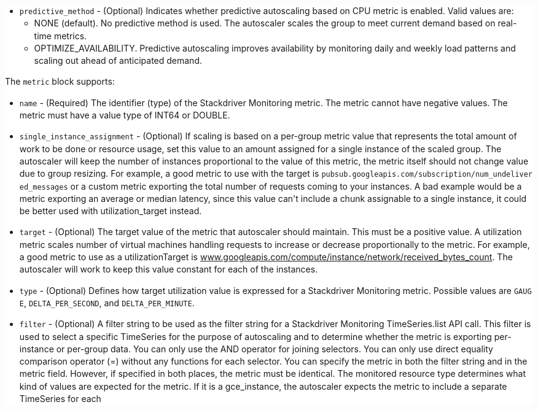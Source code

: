 * `predictive_method` -
  (Optional)
  Indicates whether predictive autoscaling based on CPU metric is enabled. Valid values are:
  - NONE (default). No predictive method is used. The autoscaler scales the group to meet current demand based on real-time metrics.
  - OPTIMIZE_AVAILABILITY. Predictive autoscaling improves availability by monitoring daily and weekly load patterns and scaling out ahead of anticipated demand.

<a name="nested_metric"></a>The `metric` block supports:

* `name` -
  (Required)
  The identifier (type) of the Stackdriver Monitoring metric.
  The metric cannot have negative values.
  The metric must have a value type of INT64 or DOUBLE.

* `single_instance_assignment` -
  (Optional)
  If scaling is based on a per-group metric value that represents the
  total amount of work to be done or resource usage, set this value to
  an amount assigned for a single instance of the scaled group.
  The autoscaler will keep the number of instances proportional to the
  value of this metric, the metric itself should not change value due
  to group resizing.
  For example, a good metric to use with the target is
  `pubsub.googleapis.com/subscription/num_undelivered_messages`
  or a custom metric exporting the total number of requests coming to
  your instances.
  A bad example would be a metric exporting an average or median
  latency, since this value can't include a chunk assignable to a
  single instance, it could be better used with utilization_target
  instead.

* `target` -
  (Optional)
  The target value of the metric that autoscaler should
  maintain. This must be a positive value. A utilization
  metric scales number of virtual machines handling requests
  to increase or decrease proportionally to the metric.
  For example, a good metric to use as a utilizationTarget is
  www.googleapis.com/compute/instance/network/received_bytes_count.
  The autoscaler will work to keep this value constant for each
  of the instances.

* `type` -
  (Optional)
  Defines how target utilization value is expressed for a
  Stackdriver Monitoring metric.
  Possible values are `GAUGE`, `DELTA_PER_SECOND`, and `DELTA_PER_MINUTE`.

* `filter` -
  (Optional)
  A filter string to be used as the filter string for
  a Stackdriver Monitoring TimeSeries.list API call.
  This filter is used to select a specific TimeSeries for
  the purpose of autoscaling and to determine whether the metric
  is exporting per-instance or per-group data.
  You can only use the AND operator for joining selectors.
  You can only use direct equality comparison operator (=) without
  any functions for each selector.
  You can specify the metric in both the filter string and in the
  metric field. However, if specified in both places, the metric must
  be identical.
  The monitored resource type determines what kind of values are
  expected for the metric. If it is a gce_instance, the autoscaler
  expects the metric to include a separate TimeSeries for each